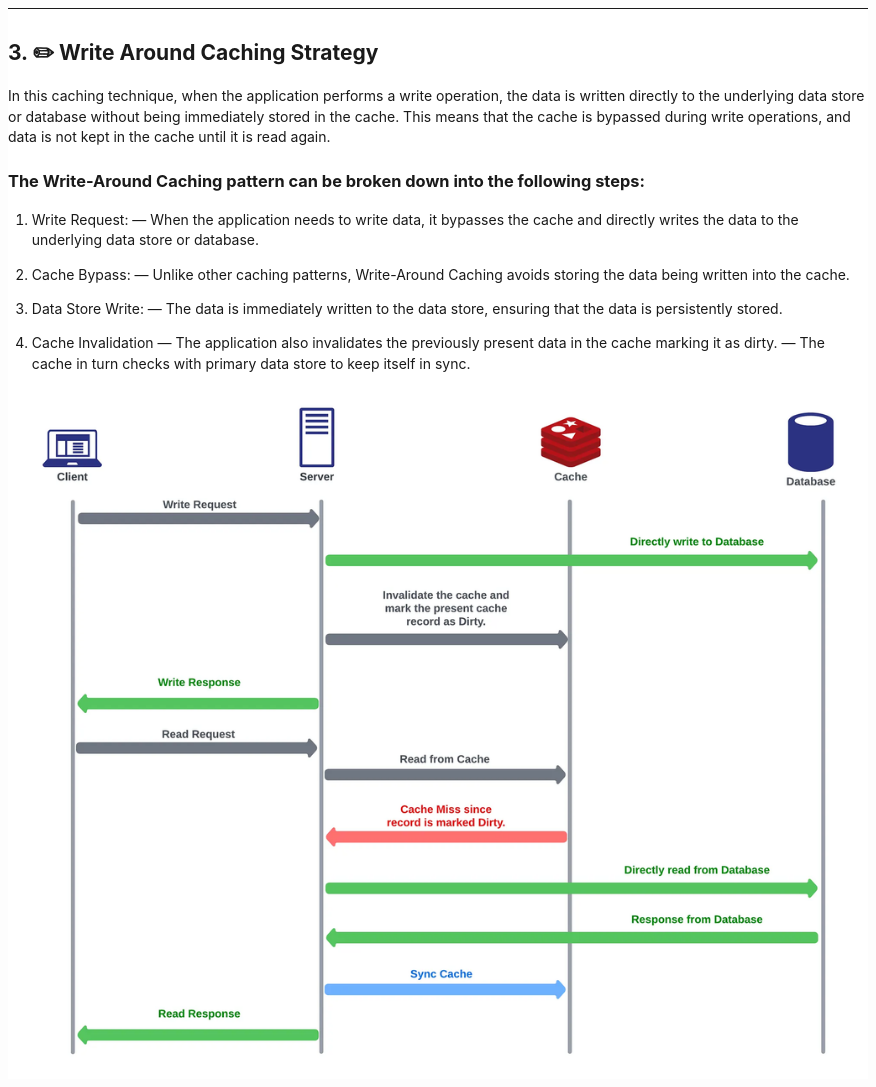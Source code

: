 
------------------------------------------------------------------
## 3. ✏️ Write Around Caching Strategy

In this caching technique, when the application performs a write operation, the data is written directly to the underlying data store or database without being immediately stored in the cache. This means that the cache is bypassed during write operations, and data is not kept in the cache until it is read again.

### The Write-Around Caching pattern can be broken down into the following steps:

1. Write Request:
— When the application needs to write data, it bypasses the cache and directly writes the data to the underlying data store or database.

2. Cache Bypass:
— Unlike other caching patterns, Write-Around Caching avoids storing the data being written into the cache.

3. Data Store Write:
— The data is immediately written to the data store, ensuring that the data is persistently stored.

4. Cache Invalidation
— The application also invalidates the previously present data in the cache marking it as dirty.
— The cache in turn checks with primary data store to keep itself in sync.


![alt text](image-2.png)

